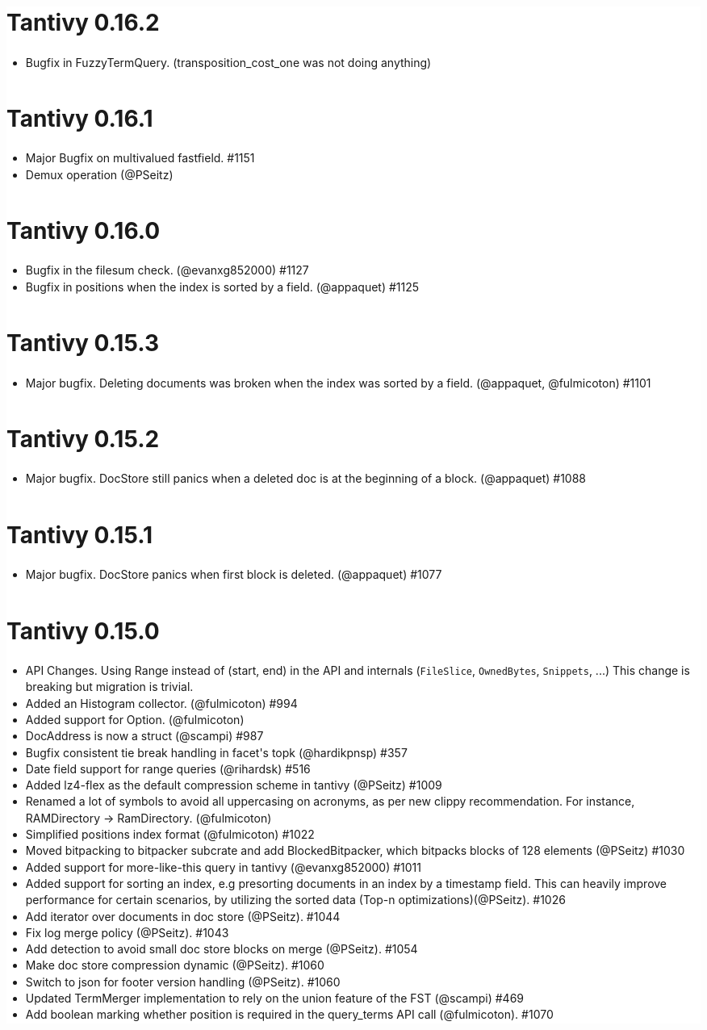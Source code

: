 Tantivy 0.16.2
================================

- Bugfix in FuzzyTermQuery. (transposition_cost_one was not doing anything)

Tantivy 0.16.1
========================

- Major Bugfix on multivalued fastfield.  #1151
- Demux operation (@PSeitz)

Tantivy 0.16.0
=========================

- Bugfix in the filesum check. (@evanxg852000) #1127
- Bugfix in positions when the index is sorted by a field. (@appaquet) #1125

Tantivy 0.15.3
=========================

- Major bugfix. Deleting documents was broken when the index was sorted by a field. (@appaquet, @fulmicoton) #1101

Tantivy 0.15.2
========================

- Major bugfix. DocStore still panics when a deleted doc is at the beginning of a block. (@appaquet) #1088

Tantivy 0.15.1
=========================

- Major bugfix. DocStore panics when first block is deleted. (@appaquet) #1077

Tantivy 0.15.0
=========================

- API Changes. Using Range instead of (start, end) in the API and internals (`FileSlice`, `OwnedBytes`, `Snippets`, ...)
  This change is breaking but migration is trivial.
- Added an Histogram collector. (@fulmicoton) #994
- Added support for Option<TCollector>.  (@fulmicoton)
- DocAddress is now a struct (@scampi) #987
- Bugfix consistent tie break handling in facet's topk (@hardikpnsp) #357
- Date field support for range queries (@rihardsk) #516
- Added lz4-flex as the default compression scheme in tantivy (@PSeitz) #1009
- Renamed a lot of symbols to avoid all uppercasing on acronyms, as per new clippy recommendation. For instance, RAMDirectory -> RamDirectory. (@fulmicoton)
- Simplified positions index format (@fulmicoton) #1022
- Moved bitpacking to bitpacker subcrate and add BlockedBitpacker, which bitpacks blocks of 128 elements (@PSeitz) #1030
- Added support for more-like-this query in tantivy (@evanxg852000) #1011
- Added support for sorting an index, e.g presorting documents in an index by a timestamp field. This can heavily improve performance for certain scenarios, by utilizing the sorted data (Top-n optimizations)(@PSeitz). #1026
- Add iterator over documents in doc store (@PSeitz). #1044
- Fix log merge policy (@PSeitz). #1043
- Add detection to avoid small doc store blocks on merge (@PSeitz). #1054
- Make doc store compression dynamic (@PSeitz). #1060
- Switch to json for footer version handling (@PSeitz). #1060
- Updated TermMerger implementation to rely on the union feature of the FST (@scampi) #469
- Add boolean marking whether position is required in the query_terms API call (@fulmicoton). #1070
